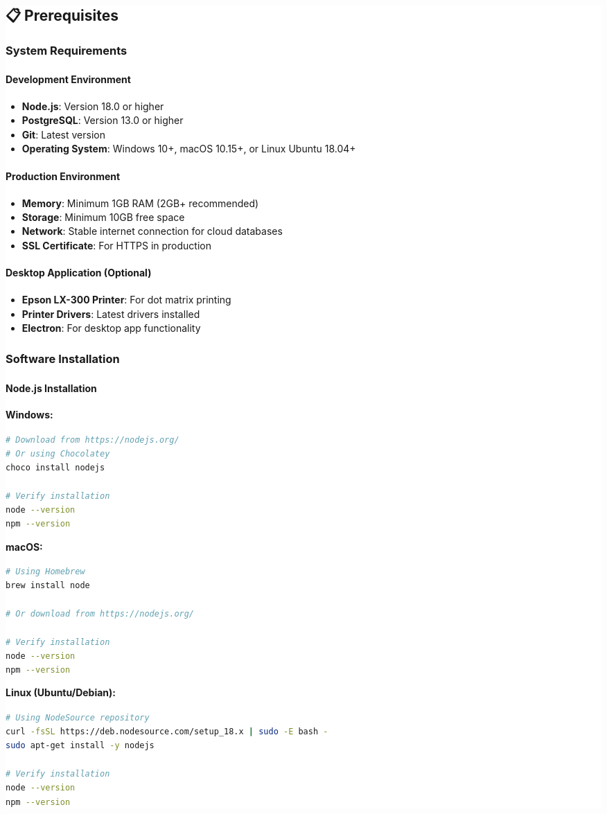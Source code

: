 
## 📋 Prerequisites

### System Requirements

#### Development Environment
- **Node.js**: Version 18.0 or higher
- **PostgreSQL**: Version 13.0 or higher
- **Git**: Latest version
- **Operating System**: Windows 10+, macOS 10.15+, or Linux Ubuntu 18.04+

#### Production Environment
- **Memory**: Minimum 1GB RAM (2GB+ recommended)
- **Storage**: Minimum 10GB free space
- **Network**: Stable internet connection for cloud databases
- **SSL Certificate**: For HTTPS in production

#### Desktop Application (Optional)
- **Epson LX-300 Printer**: For dot matrix printing
- **Printer Drivers**: Latest drivers installed
- **Electron**: For desktop app functionality

### Software Installation

#### Node.js Installation

**Windows:**
```bash
# Download from https://nodejs.org/
# Or using Chocolatey
choco install nodejs

# Verify installation
node --version
npm --version
```

**macOS:**
```bash
# Using Homebrew
brew install node

# Or download from https://nodejs.org/

# Verify installation
node --version
npm --version
```

**Linux (Ubuntu/Debian):**
```bash
# Using NodeSource repository
curl -fsSL https://deb.nodesource.com/setup_18.x | sudo -E bash -
sudo apt-get install -y nodejs

# Verify installation
node --version
npm --version
```
